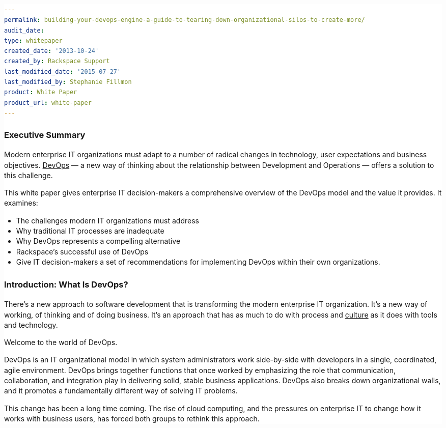 ```yaml
---
permalink: building-your-devops-engine-a-guide-to-tearing-down-organizational-silos-to-create-more/
audit_date:
type: whitepaper
created_date: '2013-10-24'
created_by: Rackspace Support
last_modified_date: '2015-07-27'
last_modified_by: Stephanie Fillmon
product: White Paper
product_url: white-paper
---
```


### Executive Summary

Modern enterprise IT organizations must adapt to a number of radical
changes in technology, user expectations and business objectives.
[DevOps](http://www.rackspace.com/devops/) — a new way of thinking about
the relationship between Development and Operations — offers a solution
to this challenge.

This white paper gives enterprise IT decision-makers a comprehensive
overview of the DevOps model and the value it provides. It examines:

-   The challenges modern IT organizations must address
-   Why traditional IT processes are inadequate
-   Why DevOps represents a compelling alternative
-   Rackspace’s successful use of DevOps
-   Give IT decision-makers a set of recommendations for implementing DevOps
within their own organizations.

### Introduction: What Is DevOps?

There’s a new approach to software development that is transforming the
modern enterprise IT organization. It’s a new way of working, of
thinking and of doing business. It’s an approach that has as much to do
with process and
[culture](http://www.rackspace.com/devops/the-devops-mindset/) as it
does with tools and technology.

Welcome to the world of DevOps.

DevOps is an IT organizational model in which system administrators work
side-by-side with developers in a single, coordinated, agile
environment. DevOps brings together functions that once worked by
emphasizing the role that communication, collaboration, and integration
play in delivering solid, stable business applications. DevOps also
breaks down organizational walls, and it promotes a fundamentally
different way of solving IT problems.

This change has been a long time coming. The rise of cloud computing,
and the pressures on enterprise IT to change how it works with business
users, has forced both groups to rethink this approach.
